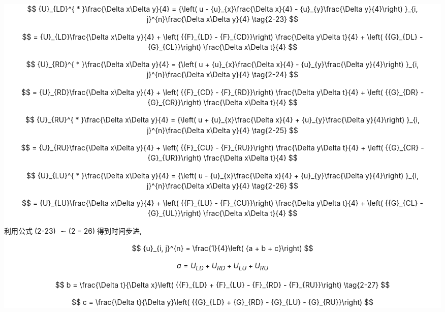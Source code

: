 $$
{U}_{LD}^{ * }\frac{\Delta x\Delta y}{4} = {\left( u - {u}_{x}\frac{\Delta x}{4} - {u}_{y}\frac{\Delta y}{4}\right) }_{i, j}^{n}\frac{\Delta x\Delta y}{4} \tag{2-23}
$$

$$
= {U}_{LD}\frac{\Delta x\Delta y}{4} + \left( {{F}_{LD} - {F}_{CD}}\right) \frac{\Delta y\Delta t}{4} + \left( {{G}_{DL} - {G}_{CL}}\right) \frac{\Delta x\Delta t}{4}
$$

$$
{U}_{RD}^{ * }\frac{\Delta x\Delta y}{4} = {\left( u + {u}_{x}\frac{\Delta x}{4} - {u}_{y}\frac{\Delta y}{4}\right) }_{i, j}^{n}\frac{\Delta x\Delta y}{4} \tag{2-24}
$$

$$
= {U}_{RD}\frac{\Delta x\Delta y}{4} + \left( {{F}_{CD} - {F}_{RD}}\right) \frac{\Delta y\Delta t}{4} + \left( {{G}_{DR} - {G}_{CR}}\right) \frac{\Delta x\Delta t}{4}
$$

$$
{U}_{RU}^{ * }\frac{\Delta x\Delta y}{4} = {\left( u + {u}_{x}\frac{\Delta x}{4} + {u}_{y}\frac{\Delta y}{4}\right) }_{i, j}^{n}\frac{\Delta x\Delta y}{4} \tag{2-25}
$$

$$
= {U}_{RU}\frac{\Delta x\Delta y}{4} + \left( {{F}_{CU} - {F}_{RU}}\right) \frac{\Delta y\Delta t}{4} + \left( {{G}_{CR} - {G}_{UR}}\right) \frac{\Delta x\Delta t}{4}
$$

$$
{U}_{LU}^{ * }\frac{\Delta x\Delta y}{4} = {\left( u - {u}_{x}\frac{\Delta x}{4} + {u}_{y}\frac{\Delta y}{4}\right) }_{i, j}^{n}\frac{\Delta x\Delta y}{4} \tag{2-26}
$$

$$
= {U}_{LU}\frac{\Delta x\Delta y}{4} + \left( {{F}_{LU} - {F}_{CU}}\right) \frac{\Delta y\Delta t}{4} + \left( {{G}_{CL} - {G}_{UL}}\right) \frac{\Delta x\Delta t}{4}
$$

利用公式 (2-23) $\sim  \left( {2 - {26}}\right)$ 得到时间步进,

$$
{u}_{i, j}^{n} = \frac{1}{4}\left( {a + b + c}\right)
$$

$$
a = {U}_{LD} + {U}_{RD} + {U}_{LU} + {U}_{RU}
$$

$$
b = \frac{\Delta t}{\Delta x}\left( {{F}_{LD} + {F}_{LU} - {F}_{RD} - {F}_{RU}}\right)  \tag{2-27}
$$

$$
c = \frac{\Delta t}{\Delta y}\left( {{G}_{LD} + {G}_{RD} - {G}_{LU} - {G}_{RU}}\right)
$$
